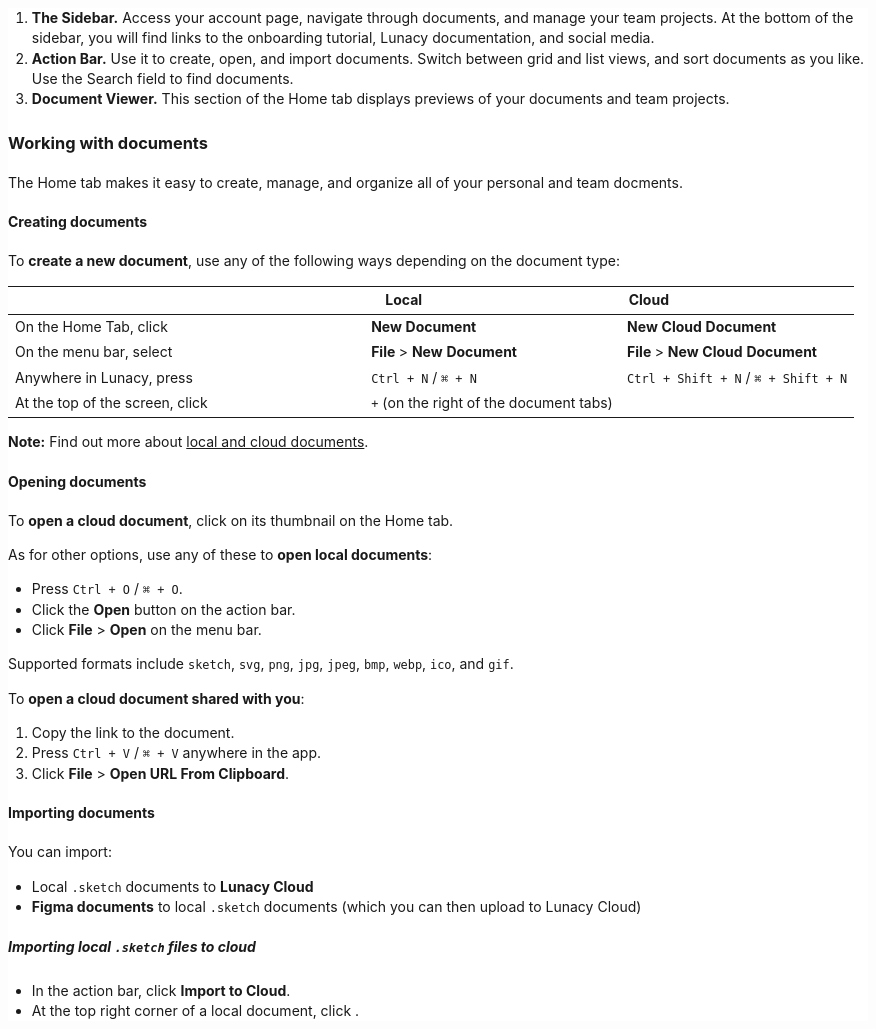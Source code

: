 1. **The Sidebar.** Access your account page, navigate through documents, and manage your team projects. At the bottom of the sidebar, you will find links to the onboarding tutorial, Lunacy documentation, and social media.
2. **Action Bar.** Use it to create, open, and import documents. Switch between grid and list views, and sort documents as you like. Use the Search field to find documents.
3. **Document Viewer.** This section of the Home tab displays previews of your documents and team projects.

### Working with documents

The Home tab makes it easy to create, manage, and organize all of your personal and team docments. 


#### Creating documents

To **create a new document**, use any of the following ways depending on the document type:

| &nbsp;&nbsp;&nbsp;&nbsp;&nbsp;&nbsp;&nbsp;&nbsp;&nbsp;&nbsp;&nbsp;&nbsp;&nbsp;&nbsp;&nbsp;&nbsp;&nbsp;&nbsp;&nbsp;&nbsp;&nbsp;&nbsp;&nbsp;&nbsp;&nbsp;&nbsp;&nbsp;&nbsp;&nbsp;&nbsp;&nbsp;&nbsp;&nbsp;&nbsp;&nbsp;&nbsp;&nbsp;&nbsp;&nbsp;&nbsp;&nbsp;&nbsp;&nbsp;&nbsp;&nbsp;&nbsp;&nbsp;&nbsp;&nbsp;&nbsp;&nbsp;&nbsp;&nbsp;&nbsp;&nbsp;&nbsp;&nbsp;&nbsp;&nbsp;&nbsp;&nbsp;&nbsp;&nbsp;&nbsp;&nbsp;&nbsp;&nbsp;&nbsp;&nbsp;&nbsp;&nbsp;&nbsp;&nbsp;&nbsp;&nbsp;&nbsp;&nbsp;&nbsp;&nbsp;&nbsp;&nbsp;&nbsp;&nbsp;&nbsp;&nbsp;&nbsp;&nbsp;&nbsp;&nbsp;&nbsp;&nbsp; | Local &nbsp;&nbsp;&nbsp;&nbsp;&nbsp;&nbsp;&nbsp;&nbsp;&nbsp;&nbsp;&nbsp;&nbsp;&nbsp;&nbsp;&nbsp;&nbsp;&nbsp;&nbsp;&nbsp;&nbsp;&nbsp;&nbsp;&nbsp;&nbsp;&nbsp;&nbsp;&nbsp;&nbsp;&nbsp;&nbsp;&nbsp;&nbsp;&nbsp;&nbsp;&nbsp;&nbsp;&nbsp;&nbsp;&nbsp;&nbsp;&nbsp;&nbsp;&nbsp;&nbsp;&nbsp;&nbsp;| Cloud &nbsp;&nbsp;&nbsp;&nbsp;&nbsp;&nbsp;&nbsp;&nbsp;&nbsp;&nbsp;&nbsp;&nbsp;&nbsp;&nbsp;&nbsp;&nbsp;&nbsp;&nbsp;&nbsp;&nbsp;&nbsp;&nbsp;&nbsp;&nbsp;&nbsp;&nbsp;&nbsp;&nbsp;&nbsp;&nbsp;&nbsp;&nbsp;&nbsp;&nbsp;&nbsp;&nbsp;&nbsp;&nbsp;&nbsp;&nbsp;&nbsp;&nbsp;&nbsp;&nbsp;&nbsp;&nbsp;|
|---------------------------------------|-----------------------|----------------------------|
| On the Home Tab, click | **New Document** | **New Cloud Document** |
| On the menu bar, select | **File** > **New Document** | **File** > **New Cloud Document** |
| Anywhere in Lunacy, press | `Ctrl + N` / `⌘ + N` | `Ctrl + Shift + N` / `⌘ + Shift + N` |
| At the top of the screen, click | `+` (on the right of the document tabs) |

<div class="callout callout--info">
    <p><strong>Note:</strong> Find out more about <a href="https://lunacy.docs.icons8.com/clouddocs/" target="_blank">local and cloud documents</a>.</p>
</div>


#### Opening documents

To **open a cloud document**, click on its thumbnail on the Home tab. 

As for other options, use any of these to **open local documents**:

* Press `Ctrl + O` / `⌘ + O`.
* Click the **Open** button on the action bar.
* Click **File** > **Open** on the menu bar.

Supported formats include `sketch`, `svg`, `png`, `jpg`, `jpeg`, `bmp`, `webp`, `ico`, and `gif`.

To **open a cloud document shared with you**:
1. Copy the link to the document.
2. Press `Ctrl + V` / `⌘ + V` anywhere in the app.
3. Click **File** > **Open URL From Clipboard**.

#### Importing documents

You can import:

- Local `.sketch` documents to **Lunacy Cloud**
- **Figma documents** to local `.sketch` documents (which you can then upload to Lunacy Cloud)

##### Importing local `.sketch` files to cloud
- In the action bar, click **Import to Cloud**.
- At the top right corner of a local document, click <embed type="image/svg+xml" alt="send_cloud" src="https://cdn-eu.icons8.com/docs/M9n6bSgrBEaWHOHZwLkY3A/hDgRI0Dx_EaYjQ2uo5PrTg.svg" width="16" /> .
